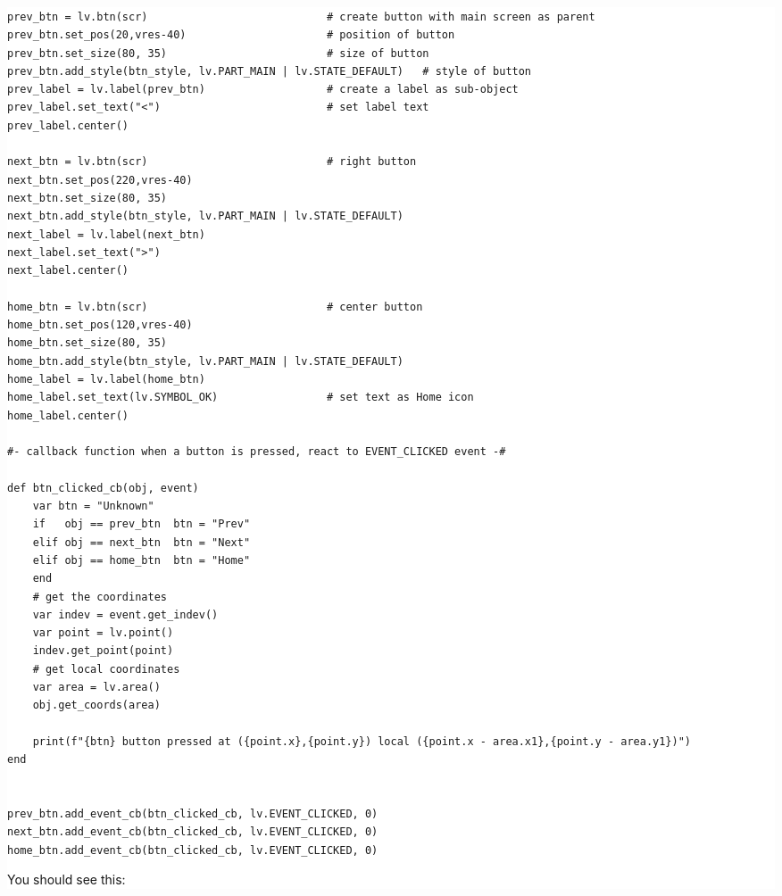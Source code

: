 ```berry
prev_btn = lv.btn(scr)                            # create button with main screen as parent
prev_btn.set_pos(20,vres-40)                      # position of button
prev_btn.set_size(80, 35)                         # size of button
prev_btn.add_style(btn_style, lv.PART_MAIN | lv.STATE_DEFAULT)   # style of button
prev_label = lv.label(prev_btn)                   # create a label as sub-object
prev_label.set_text("<")                          # set label text
prev_label.center()

next_btn = lv.btn(scr)                            # right button
next_btn.set_pos(220,vres-40)
next_btn.set_size(80, 35)
next_btn.add_style(btn_style, lv.PART_MAIN | lv.STATE_DEFAULT)
next_label = lv.label(next_btn)
next_label.set_text(">")
next_label.center()

home_btn = lv.btn(scr)                            # center button
home_btn.set_pos(120,vres-40)
home_btn.set_size(80, 35)
home_btn.add_style(btn_style, lv.PART_MAIN | lv.STATE_DEFAULT)
home_label = lv.label(home_btn)
home_label.set_text(lv.SYMBOL_OK)                 # set text as Home icon
home_label.center()

#- callback function when a button is pressed, react to EVENT_CLICKED event -#

def btn_clicked_cb(obj, event)
    var btn = "Unknown"
    if   obj == prev_btn  btn = "Prev"
    elif obj == next_btn  btn = "Next"
    elif obj == home_btn  btn = "Home"
    end
    # get the coordinates
    var indev = event.get_indev()
    var point = lv.point()
    indev.get_point(point)
    # get local coordinates
    var area = lv.area()
    obj.get_coords(area)

    print(f"{btn} button pressed at ({point.x},{point.y}) local ({point.x - area.x1},{point.y - area.y1})")
end


prev_btn.add_event_cb(btn_clicked_cb, lv.EVENT_CLICKED, 0)
next_btn.add_event_cb(btn_clicked_cb, lv.EVENT_CLICKED, 0)
home_btn.add_event_cb(btn_clicked_cb, lv.EVENT_CLICKED, 0)
```

You should see this:
